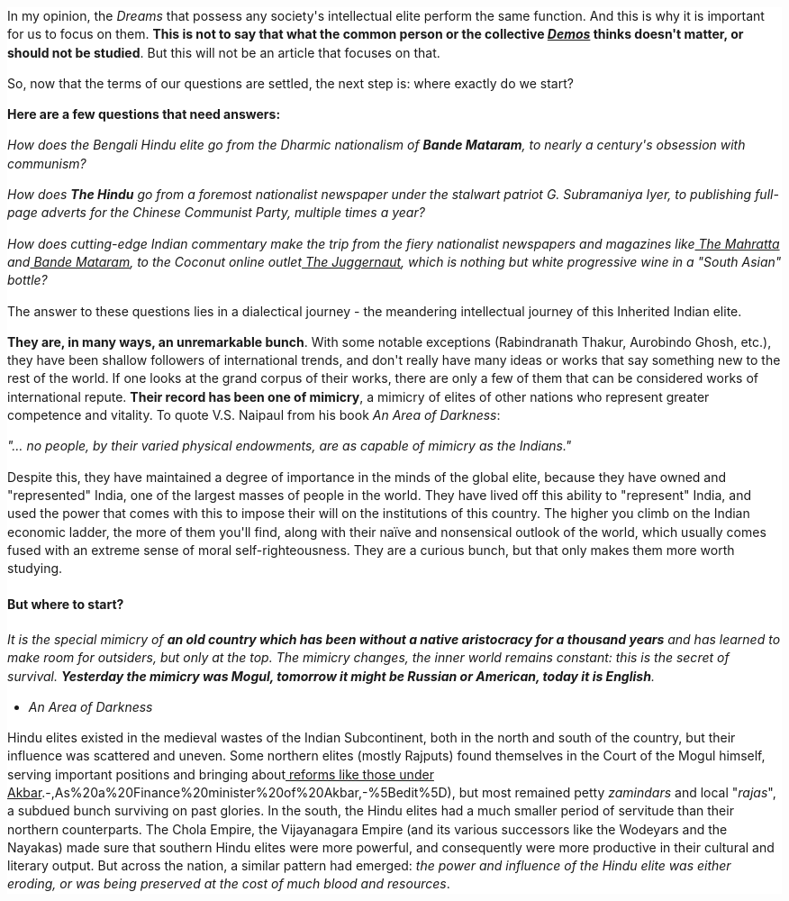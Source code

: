 In my opinion, the _Dreams_ that possess any society's intellectual elite perform the same function. And this is why it is important for us to focus on them. **This is not to say that what the common person or the collective _[Demos](https://en.wikipedia.org/wiki/Democracy#Origins:~:text=%3A%C2%A0d%C4%93mokrat%C3%ADa%2C-,d%C4%93mos,-%27people%27%20and%20kratos)_ thinks doesn't matter, or should not be studied**. But this will not be an article that focuses on that.

So, now that the terms of our questions are settled, the next step is: where exactly do we start?

**Here are a few questions that need answers:**

_How does the Bengali Hindu elite go from the Dharmic nationalism of **Bande Mataram**, to nearly a century's obsession with communism?_

_How does **The Hindu** go from a foremost nationalist newspaper under the stalwart patriot G. Subramaniya Iyer, to publishing full-page adverts for the Chinese Communist Party, multiple times a year?_

_How does cutting-edge Indian commentary make the trip from the fiery nationalist newspapers and magazines like[ The Mahratta](https://cmsadmin.amritmahotsav.nic.in/district-reopsitory-detail.htm?7165) and[ Bande Mataram](http://www.sriaurobindoinstitute.org/saioc/Sri_Aurobindo/bande_mataram_newspaper), to the Coconut online outlet[ The Juggernaut](https://www.thejuggernaut.com/about), which is nothing but white progressive wine in a "South Asian" bottle?_

The answer to these questions lies in a dialectical journey - the meandering intellectual journey of this Inherited Indian elite.

**They are, in many ways, an unremarkable bunch**. With some notable exceptions (Rabindranath Thakur, Aurobindo Ghosh, etc.), they have been shallow followers of international trends, and don't really have many ideas or works that say something new to the rest of the world. If one looks at the grand corpus of their works, there are only a few of them that can be considered works of international repute. **Their record has been one of mimicry**, a mimicry of elites of other nations who represent greater competence and vitality. To quote V.S. Naipaul from his book _An Area of Darkness_:

_"… no people, by their varied physical endowments, are as capable of mimicry as the Indians."_

Despite this, they have maintained a degree of importance in the minds of the global elite, because they have owned and "represented" India, one of the largest masses of people in the world. They have lived off this ability to "represent" India, and used the power that comes with this to impose their will on the institutions of this country. The higher you climb on the Indian economic ladder, the more of them you'll find, along with their naïve and nonsensical outlook of the world, which usually comes fused with an extreme sense of moral self-righteousness. They are a curious bunch, but that only makes them more worth studying.


#### **But where to start?**

_It is the special mimicry of **an old country which has been without a native aristocracy for a thousand years** and has learned to make room for outsiders, but only at the top. The mimicry changes, the inner world remains constant: this is the secret of survival. **Yesterday the mimicry was Mogul, tomorrow it might be Russian or American, today it is English**._

- _An Area of Darkness_

Hindu elites existed in the medieval wastes of the Indian Subcontinent, both in the north and south of the country, but their influence was scattered and uneven. Some northern elites (mostly Rajputs) found themselves in the Court of the Mogul himself, serving important positions and bringing about[ reforms like those under Akbar](https://en.wikipedia.org/wiki/Todar_Mal#:~:text=9%20October%201564).-,As%20a%20Finance%20minister%20of%20Akbar,-%5Bedit%5D), but most remained petty _zamindars_ and local "_rajas_", a subdued bunch surviving on past glories. In the south, the Hindu elites had a much smaller period of servitude than their northern counterparts. The Chola Empire, the Vijayanagara Empire (and its various successors like the Wodeyars and the Nayakas) made sure that southern Hindu elites were more powerful, and consequently were more productive in their cultural and literary output. But across the nation, a similar pattern had emerged: _the power and influence of the Hindu elite was either eroding, or was being preserved at the cost of much blood and resources_.
